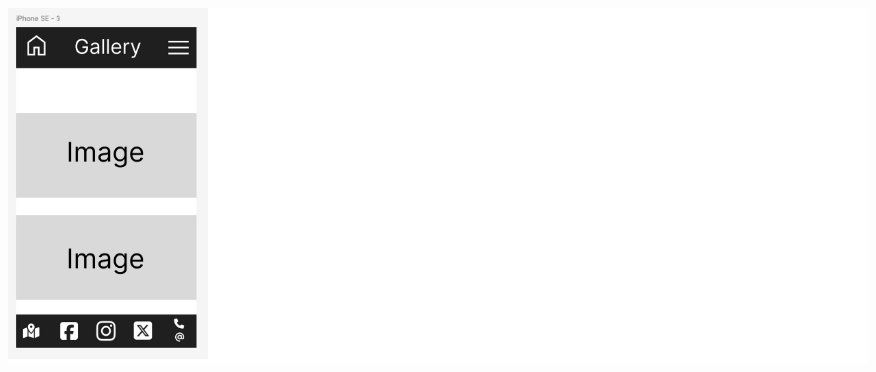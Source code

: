 <img src="documentation/wireframes/mobile/gallerymobile.jpeg" alt="gallery" width="200" height="auto">